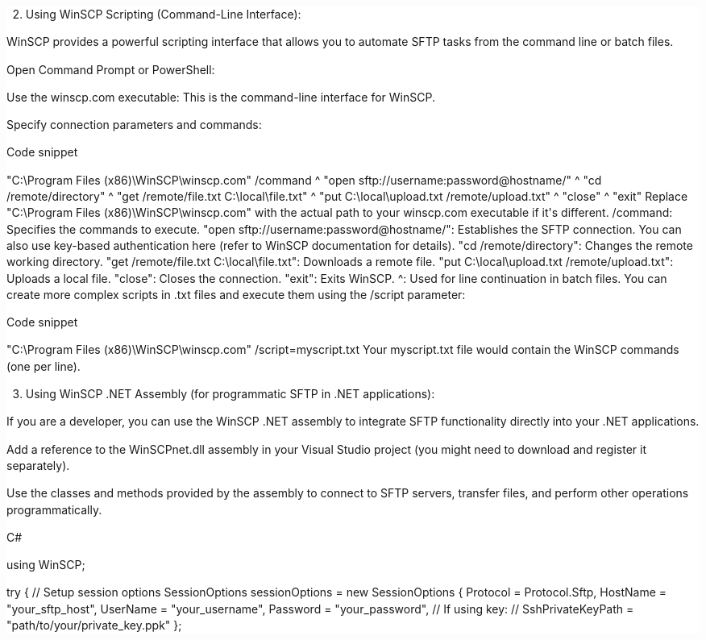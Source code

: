 2. Using WinSCP Scripting (Command-Line Interface):

WinSCP provides a powerful scripting interface that allows you to automate SFTP tasks from the command line or batch files.   

Open Command Prompt or PowerShell:

Use the winscp.com executable: This is the command-line interface for WinSCP.

Specify connection parameters and commands:

Code snippet

"C:\Program Files (x86)\WinSCP\winscp.com" /command ^
    "open sftp://username:password@hostname/" ^
    "cd /remote/directory" ^
    "get /remote/file.txt C:\local\file.txt" ^
    "put C:\local\upload.txt /remote/upload.txt" ^
    "close" ^
    "exit"
Replace "C:\Program Files (x86)\WinSCP\winscp.com" with the actual path to your winscp.com executable if it's different.
/command: Specifies the commands to execute.
"open sftp://username:password@hostname/": Establishes the SFTP connection. You can also use key-based authentication here (refer to WinSCP documentation for details).
"cd /remote/directory": Changes the remote working directory.
"get /remote/file.txt C:\local\file.txt": Downloads a remote file.
"put C:\local\upload.txt /remote/upload.txt": Uploads a local file.
"close": Closes the connection.
"exit": Exits WinSCP.
^: Used for line continuation in batch files.
You can create more complex scripts in .txt files and execute them using the /script parameter:

Code snippet

"C:\Program Files (x86)\WinSCP\winscp.com" /script=myscript.txt
Your myscript.txt file would contain the WinSCP commands (one per line).

3. Using WinSCP .NET Assembly (for programmatic SFTP in .NET applications):

If you are a developer, you can use the WinSCP .NET assembly to integrate SFTP functionality directly into your .NET applications.

Add a reference to the WinSCPnet.dll assembly in your Visual Studio project (you might need to download and register it separately).

Use the classes and methods provided by the assembly to connect to SFTP servers, transfer files, and perform other operations programmatically.

C#

using WinSCP;

try
{
    // Setup session options
    SessionOptions sessionOptions = new SessionOptions
    {
        Protocol = Protocol.Sftp,
        HostName = "your_sftp_host",
        UserName = "your_username",
        Password = "your_password",
        // If using key:
        // SshPrivateKeyPath = "path/to/your/private_key.ppk"
    };

